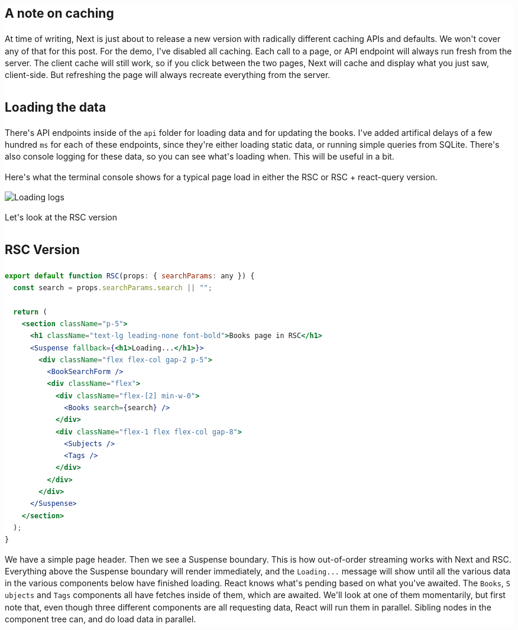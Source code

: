 ## A note on caching

At time of writing, Next is just about to release a new version with radically different caching APIs and defaults. We won't cover any of that for this post. For the demo, I've disabled all caching. Each call to a page, or API endpoint will always run fresh from the server. The client cache will still work, so if you click between the two pages, Next will cache and display what you just saw, client-side. But refreshing the page will always recreate everything from the server.

## Loading the data

There's API endpoints inside of the `api` folder for loading data and for updating the books. I've added artifical delays of a few hundred `ms` for each of these endpoints, since they're either loading static data, or running simple queries from SQLite. There's also console logging for these data, so you can see what's loading when. This will be useful in a bit.

Here's what the terminal console shows for a typical page load in either the RSC or RSC + react-query version.

![Loading logs](/rsc-and-react-query/loading-logs.jpg)

Let's look at the RSC version

## RSC Version

```jsx
export default function RSC(props: { searchParams: any }) {
  const search = props.searchParams.search || "";

  return (
    <section className="p-5">
      <h1 className="text-lg leading-none font-bold">Books page in RSC</h1>
      <Suspense fallback={<h1>Loading...</h1>}>
        <div className="flex flex-col gap-2 p-5">
          <BookSearchForm />
          <div className="flex">
            <div className="flex-[2] min-w-0">
              <Books search={search} />
            </div>
            <div className="flex-1 flex flex-col gap-8">
              <Subjects />
              <Tags />
            </div>
          </div>
        </div>
      </Suspense>
    </section>
  );
}
```

We have a simple page header. Then we see a Suspense boundary. This is how out-of-order streaming works with Next and RSC. Everything above the Suspense boundary will render immediately, and the `Loading...` message will show until all the various data in the various components below have finished loading. React knows what's pending based on what you've awaited. The `Books`, `Subjects` and `Tags` components all have fetches inside of them, which are awaited. We'll look at one of them momentarily, but first note that, even though three different components are all requesting data, React will run them in parallel. Sibling nodes in the component tree can, and do load data in parallel.

